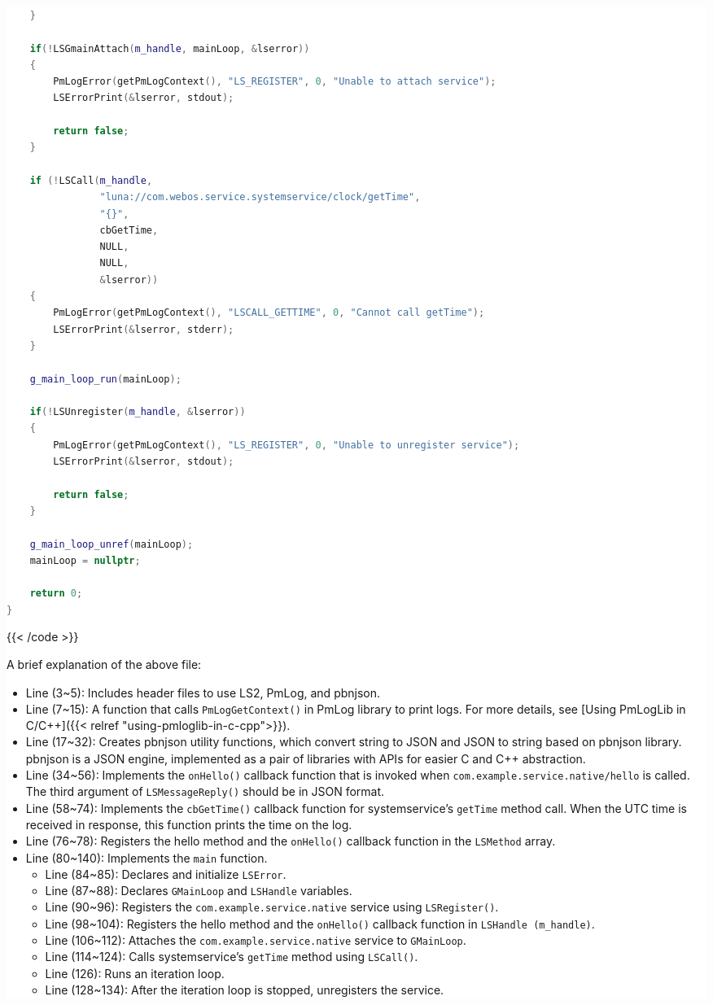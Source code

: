 ``` cpp {linenos=table}
    }

    if(!LSGmainAttach(m_handle, mainLoop, &lserror))
    {
        PmLogError(getPmLogContext(), "LS_REGISTER", 0, "Unable to attach service");
        LSErrorPrint(&lserror, stdout);

        return false;
    }

    if (!LSCall(m_handle,
                "luna://com.webos.service.systemservice/clock/getTime",
                "{}",
                cbGetTime,
                NULL,
                NULL,
                &lserror))
    {
        PmLogError(getPmLogContext(), "LSCALL_GETTIME", 0, "Cannot call getTime");
        LSErrorPrint(&lserror, stderr);
    }

    g_main_loop_run(mainLoop);

    if(!LSUnregister(m_handle, &lserror))
    {
        PmLogError(getPmLogContext(), "LS_REGISTER", 0, "Unable to unregister service");
        LSErrorPrint(&lserror, stdout);

        return false;
    }

    g_main_loop_unref(mainLoop);
    mainLoop = nullptr;

    return 0;
}
```
{{< /code >}}

A brief explanation of the above file:

- Line (3~5): Includes header files to use LS2, PmLog, and pbnjson.
- Line (7~15): A function that calls `PmLogGetContext()` in PmLog library to print logs. For more details, see [Using PmLogLib in C/C++]({{< relref "using-pmloglib-in-c-cpp">}}).
- Line (17~32): Creates pbnjson utility functions, which convert string to JSON and JSON to string based on pbnjson library. pbnjson is a JSON engine, implemented as a pair of libraries with APIs for easier C and C++ abstraction.
- Line (34~56): Implements the `onHello()` callback function that is invoked when `com.example.service.native/hello` is called. The third argument of `LSMessageReply()` should be in JSON format.
- Line (58~74): Implements the `cbGetTime()` callback function for systemservice’s `getTime` method call. When the UTC time is received in response, this function prints the time on the log.
- Line (76~78): Registers the hello method and the `onHello()` callback function in the `LSMethod` array.
- Line (80~140): Implements the `main` function.
    - Line (84~85): Declares and initialize `LSError`.
    - Line (87~88): Declares `GMainLoop` and `LSHandle` variables.
    - Line (90~96): Registers the `com.example.service.native` service using `LSRegister()`.
    - Line (98~104): Registers the hello method and the `onHello()` callback function in `LSHandle (m_handle)`.
    - Line (106~112): Attaches the `com.example.service.native` service to `GMainLoop`.
    - Line (114~124): Calls systemservice’s `getTime` method using `LSCall()`.
    - Line (126): Runs an iteration loop.
    - Line (128~134): After the iteration loop is stopped, unregisters the service.